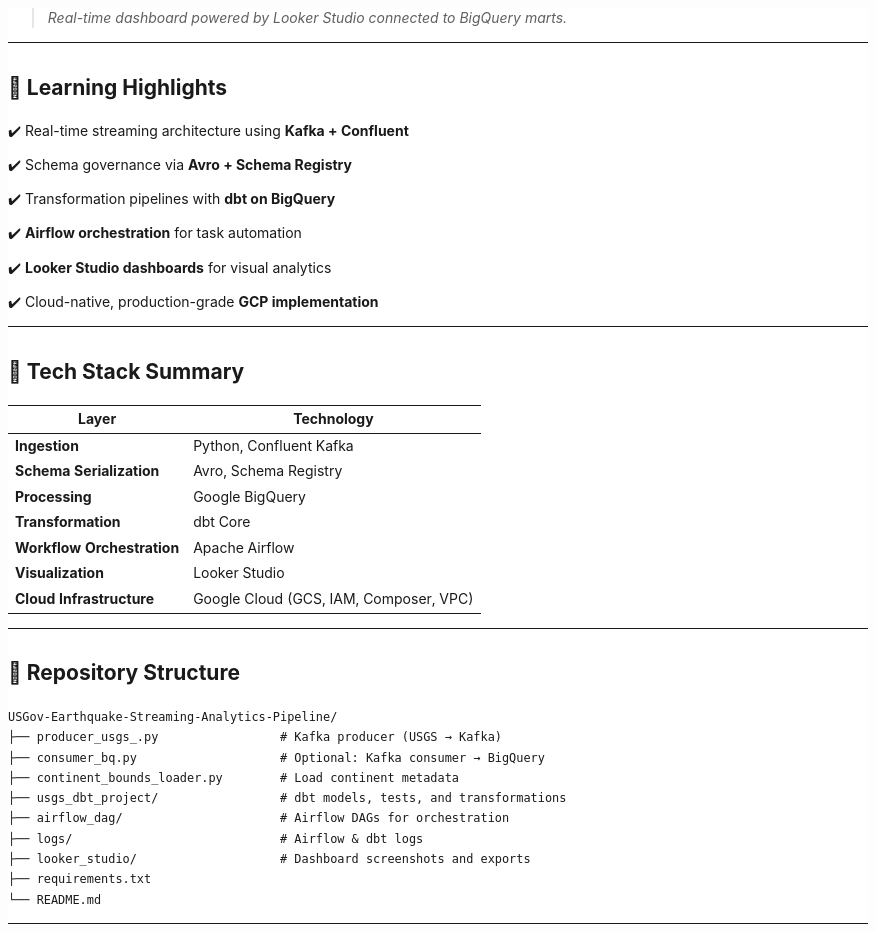 > *Real-time dashboard powered by Looker Studio connected to BigQuery marts.*

---

## 🧠 Learning Highlights

✔️ Real-time streaming architecture using **Kafka + Confluent**

✔️ Schema governance via **Avro + Schema Registry**

✔️ Transformation pipelines with **dbt on BigQuery**

✔️ **Airflow orchestration** for task automation

✔️ **Looker Studio dashboards** for visual analytics

✔️ Cloud-native, production-grade **GCP implementation**

---

## 🧰 Tech Stack Summary

| Layer                      | Technology                             |
| -------------------------- | -------------------------------------- |
| **Ingestion**              | Python, Confluent Kafka                |
| **Schema Serialization**   | Avro, Schema Registry                  |
| **Processing**             | Google BigQuery                        |
| **Transformation**         | dbt Core                               |
| **Workflow Orchestration** | Apache Airflow                         |
| **Visualization**          | Looker Studio                          |
| **Cloud Infrastructure**   | Google Cloud (GCS, IAM, Composer, VPC) |

---

## 📂 Repository Structure

```
USGov-Earthquake-Streaming-Analytics-Pipeline/
├── producer_usgs_.py                 # Kafka producer (USGS → Kafka)
├── consumer_bq.py                    # Optional: Kafka consumer → BigQuery
├── continent_bounds_loader.py        # Load continent metadata
├── usgs_dbt_project/                 # dbt models, tests, and transformations
├── airflow_dag/                      # Airflow DAGs for orchestration
├── logs/                             # Airflow & dbt logs
├── looker_studio/                    # Dashboard screenshots and exports
├── requirements.txt
└── README.md
```

---
